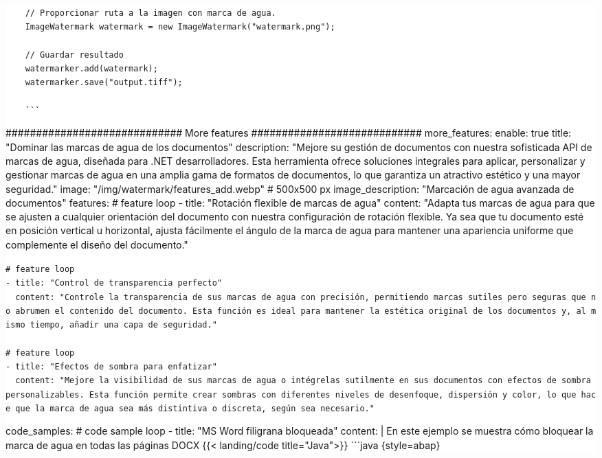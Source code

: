         // Proporcionar ruta a la imagen con marca de agua.
        ImageWatermark watermark = new ImageWatermark("watermark.png");

        // Guardar resultado
        watermarker.add(watermark);
        watermarker.save("output.tiff");
        
        ```            

############################# More features ############################
more_features:
  enable: true
  title: "Dominar las marcas de agua de los documentos"
  description: "Mejore su gestión de documentos con nuestra sofisticada API de marcas de agua, diseñada para .NET desarrolladores. Esta herramienta ofrece soluciones integrales para aplicar, personalizar y gestionar marcas de agua en una amplia gama de formatos de documentos, lo que garantiza un atractivo estético y una mayor seguridad."
  image: "/img/watermark/features_add.webp" # 500x500 px
  image_description: "Marcación de agua avanzada de documentos"
  features:
    # feature loop
    - title: "Rotación flexible de marcas de agua"
      content: "Adapta tus marcas de agua para que se ajusten a cualquier orientación del documento con nuestra configuración de rotación flexible. Ya sea que tu documento esté en posición vertical u horizontal, ajusta fácilmente el ángulo de la marca de agua para mantener una apariencia uniforme que complemente el diseño del documento."

    # feature loop
    - title: "Control de transparencia perfecto"
      content: "Controle la transparencia de sus marcas de agua con precisión, permitiendo marcas sutiles pero seguras que no abrumen el contenido del documento. Esta función es ideal para mantener la estética original de los documentos y, al mismo tiempo, añadir una capa de seguridad."

    # feature loop
    - title: "Efectos de sombra para enfatizar"
      content: "Mejore la visibilidad de sus marcas de agua o intégrelas sutilmente en sus documentos con efectos de sombra personalizables. Esta función permite crear sombras con diferentes niveles de desenfoque, dispersión y color, lo que hace que la marca de agua sea más distintiva o discreta, según sea necesario."
      
  code_samples:
    # code sample loop
    - title: "MS Word filigrana bloqueada"
      content: |
        En este ejemplo se muestra cómo bloquear la marca de agua en todas las páginas DOCX
        {{< landing/code title="Java">}}
        ```java {style=abap}
        